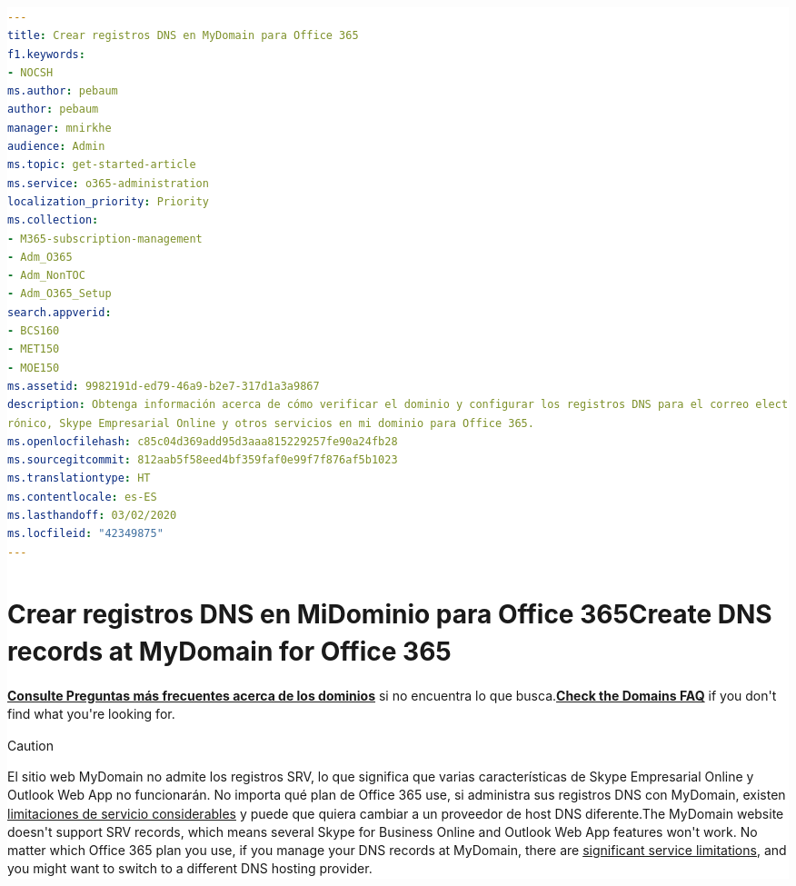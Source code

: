 ```yaml
---
title: Crear registros DNS en MyDomain para Office 365
f1.keywords:
- NOCSH
ms.author: pebaum
author: pebaum
manager: mnirkhe
audience: Admin
ms.topic: get-started-article
ms.service: o365-administration
localization_priority: Priority
ms.collection:
- M365-subscription-management
- Adm_O365
- Adm_NonTOC
- Adm_O365_Setup
search.appverid:
- BCS160
- MET150
- MOE150
ms.assetid: 9982191d-ed79-46a9-b2e7-317d1a3a9867
description: Obtenga información acerca de cómo verificar el dominio y configurar los registros DNS para el correo electrónico, Skype Empresarial Online y otros servicios en mi dominio para Office 365.
ms.openlocfilehash: c85c04d369add95d3aaa815229257fe90a24fb28
ms.sourcegitcommit: 812aab5f58eed4bf359faf0e99f7f876af5b1023
ms.translationtype: HT
ms.contentlocale: es-ES
ms.lasthandoff: 03/02/2020
ms.locfileid: "42349875"
---
```

# <a name="create-dns-records-at-mydomain-for-office-365"></a><span data-ttu-id="13bbd-103">Crear registros DNS en MiDominio para Office 365</span><span class="sxs-lookup"><span data-stu-id="13bbd-103">Create DNS records at MyDomain for Office 365</span></span>


  
 <span data-ttu-id="13bbd-104">**[Consulte Preguntas más frecuentes acerca de los dominios](../setup/domains-faq.md)** si no encuentra lo que busca.</span><span class="sxs-lookup"><span data-stu-id="13bbd-104">**[Check the Domains FAQ](../setup/domains-faq.md)** if you don't find what you're looking for.</span></span> 
  
> [!CAUTION]
> <span data-ttu-id="13bbd-p101">El sitio web MyDomain no admite los registros SRV, lo que significa que varias características de Skype Empresarial Online y Outlook Web App no funcionarán. No importa qué plan de Office 365 use, si administra sus registros DNS con MyDomain, existen [limitaciones de servicio considerables](https://support.office.com/article/7ae9a655-041d-4724-aa92-60392ee390c2.aspx) y puede que quiera cambiar a un proveedor de host DNS diferente.</span><span class="sxs-lookup"><span data-stu-id="13bbd-p101">The MyDomain website doesn't support SRV records, which means several Skype for Business Online and Outlook Web App features won't work. No matter which Office 365 plan you use, if you manage your DNS records at MyDomain, there are [significant service limitations](https://support.office.com/article/7ae9a655-041d-4724-aa92-60392ee390c2.aspx), and you might want to switch to a different DNS hosting provider.</span></span> 
  
